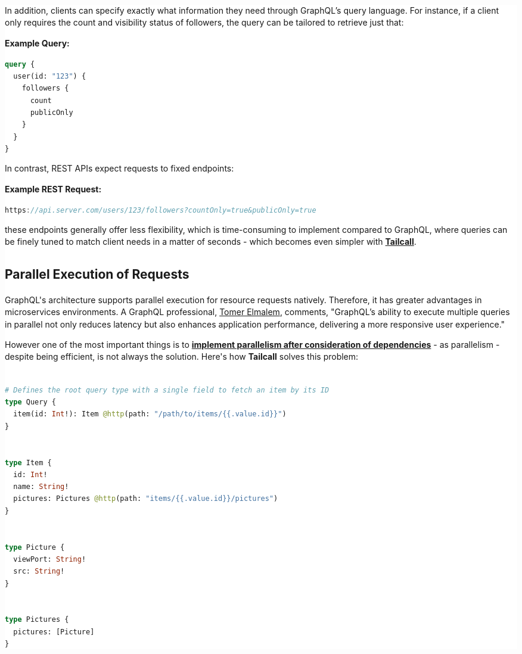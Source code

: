 In addition, clients can specify exactly what information they need through GraphQL’s query language. For instance, if a client only requires the count and visibility status of followers, the query can be tailored to retrieve just that:

**Example Query:**

```graphql
query {
  user(id: "123") {
    followers {
      count
      publicOnly
    }
  }
}
```

In contrast, REST APIs expect requests to fixed endpoints:

**Example REST Request:**

```javascript
https://api.server.com/users/123/followers?countOnly=true&publicOnly=true
```

these endpoints generally offer less flexibility, which is time-consuming to implement compared to GraphQL, where queries can be finely tuned to match client needs in a matter of seconds - which becomes even simpler with **[Tailcall](https://tailcall.run/)**.

## Parallel Execution of Requests


GraphQL's architecture supports parallel execution for resource requests natively. Therefore, it has greater advantages in microservices environments. A GraphQL professional, [Tomer Elmalem](https://nordicapis.com/speakers/tomer-elmalem/), comments, "GraphQL’s ability to execute multiple queries in parallel not only reduces latency but also enhances application performance, delivering a more responsive user experience."

However one of the most important things is to **[implement parallelism after consideration of dependencies](https://cvw.cac.cornell.edu/parallel/data-communication/parallelism-dependency)** - as parallelism - despite being efficient, is not always the solution. Here's how **Tailcall** solves this problem:

```graphql

# Defines the root query type with a single field to fetch an item by its ID
type Query {
  item(id: Int!): Item @http(path: "/path/to/items/{{.value.id}}")
}


type Item {
  id: Int!
  name: String!
  pictures: Pictures @http(path: "items/{{.value.id}}/pictures")
}


type Picture {
  viewPort: String!
  src: String!
}


type Pictures {
  pictures: [Picture]
}

```